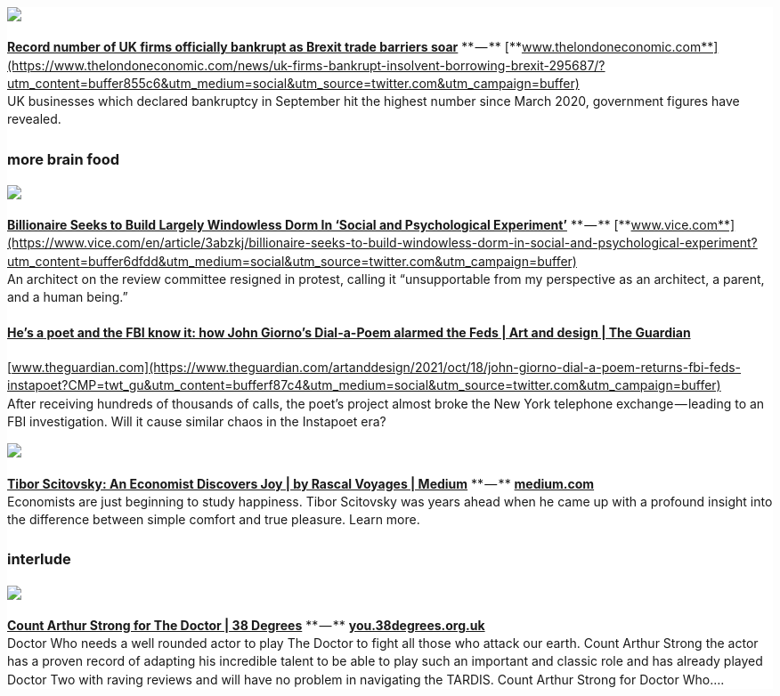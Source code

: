 ![](https://cdn-images-1.medium.com/proxy/0*tKA2chV9mMJH1ZsF)

[**Record number of UK firms officially bankrupt as Brexit trade barriers soar**](https://www.thelondoneconomic.com/news/uk-firms-bankrupt-insolvent-borrowing-brexit-295687/?utm_campaign=buffer&utm_content=buffer855c6&utm_medium=social&utm_source=twitter.com) ** — ** [**www.thelondoneconomic.com**](https://www.thelondoneconomic.com/news/uk-firms-bankrupt-insolvent-borrowing-brexit-295687/?utm_content=buffer855c6&utm_medium=social&utm_source=twitter.com&utm_campaign=buffer)   
 UK businesses which declared bankruptcy in September hit the highest number since March 2020, government figures have revealed.

### more brain food

![](https://cdn-images-1.medium.com/proxy/0*JR_Dd8cbahLdFuGH)

[**Billionaire Seeks to Build Largely Windowless Dorm In ‘Social and Psychological Experiment’**](https://www.vice.com/en/article/3abzkj/billionaire-seeks-to-build-windowless-dorm-in-social-and-psychological-experiment?utm_campaign=buffer&utm_content=buffer6dfdd&utm_medium=social&utm_source=twitter.com) ** — ** [**www.vice.com**](https://www.vice.com/en/article/3abzkj/billionaire-seeks-to-build-windowless-dorm-in-social-and-psychological-experiment?utm_content=buffer6dfdd&utm_medium=social&utm_source=twitter.com&utm_campaign=buffer)   
 An architect on the review committee resigned in protest, calling it “unsupportable from my perspective as an architect, a parent, and a human being.”

#### [He’s a poet and the FBI know it: how John Giorno’s Dial-a-Poem alarmed the Feds | Art and design | The Guardian](https://www.theguardian.com/artanddesign/2021/oct/18/john-giorno-dial-a-poem-returns-fbi-feds-instapoet?CMP=twt_gu&utm_campaign=buffer&utm_content=bufferf87c4&utm_medium=social&utm_source=twitter.com)

[www.theguardian.com](https://www.theguardian.com/artanddesign/2021/oct/18/john-giorno-dial-a-poem-returns-fbi-feds-instapoet?CMP=twt_gu&utm_content=bufferf87c4&utm_medium=social&utm_source=twitter.com&utm_campaign=buffer)   
 After receiving hundreds of thousands of calls, the poet’s project almost broke the New York telephone exchange — leading to an FBI investigation. Will it cause similar chaos in the Instapoet era?

![](https://cdn-images-1.medium.com/proxy/0*zUziElodAIzJDMr4)

[**Tibor Scitovsky: An Economist Discovers Joy | by Rascal Voyages | Medium**](https://medium.com/@rascalvoyages/an-economist-discovers-joy-a38758d46fa1?utm_campaign=buffer&utm_content=bufferd7036&utm_medium=social&utm_source=twitter.com) ** — ** [**medium.com**](https://medium.com/@rascalvoyages/an-economist-discovers-joy-a38758d46fa1?utm_content=bufferd7036&utm_medium=social&utm_source=twitter.com&utm_campaign=buffer)   
 Economists are just beginning to study happiness. Tibor Scitovsky was years ahead when he came up with a profound insight into the difference between simple comfort and true pleasure. Learn more.

### interlude

![](https://cdn-images-1.medium.com/proxy/0*0o_0L6H_FlmoS7R8)

[**Count Arthur Strong for The Doctor | 38 Degrees**](https://you.38degrees.org.uk/petitions/count-arthur-strong-for-the-doctor?fbclid=IwAR3qHuRrXyQb-HJpU_Dqvzi4jTqmqc5TaDwX8kq4D4Ioxaoxp_Yshdjifaw&utm_campaign=buffer&utm_content=buffer30357&utm_medium=social&utm_source=twitter.com) ** — ** [**you.38degrees.org.uk**](https://you.38degrees.org.uk/petitions/count-arthur-strong-for-the-doctor?fbclid=IwAR3qHuRrXyQb-HJpU_Dqvzi4jTqmqc5TaDwX8kq4D4Ioxaoxp_Yshdjifaw&utm_content=buffer30357&utm_medium=social&utm_source=twitter.com&utm_campaign=buffer)   
 Doctor Who needs a well rounded actor to play The Doctor to fight all those who attack our earth. Count Arthur Strong the actor has a proven record of adapting his incredible talent to be able to play such an important and classic role and has already played Doctor Two with raving reviews and will have no problem in navigating the TARDIS. Count Arthur Strong for Doctor Who….
